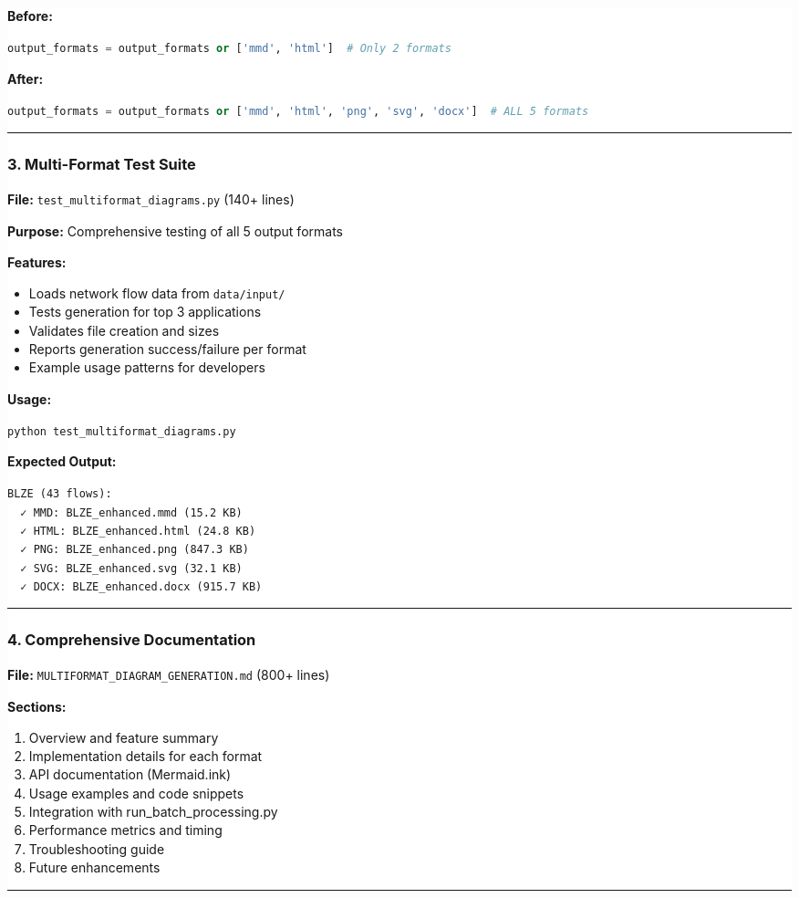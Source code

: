 **Before:**
```python
output_formats = output_formats or ['mmd', 'html']  # Only 2 formats
```

**After:**
```python
output_formats = output_formats or ['mmd', 'html', 'png', 'svg', 'docx']  # ALL 5 formats
```

---

### 3. Multi-Format Test Suite
**File:** `test_multiformat_diagrams.py` (140+ lines)

**Purpose:** Comprehensive testing of all 5 output formats

**Features:**
- Loads network flow data from `data/input/`
- Tests generation for top 3 applications
- Validates file creation and sizes
- Reports generation success/failure per format
- Example usage patterns for developers

**Usage:**
```bash
python test_multiformat_diagrams.py
```

**Expected Output:**
```
BLZE (43 flows):
  ✓ MMD: BLZE_enhanced.mmd (15.2 KB)
  ✓ HTML: BLZE_enhanced.html (24.8 KB)
  ✓ PNG: BLZE_enhanced.png (847.3 KB)
  ✓ SVG: BLZE_enhanced.svg (32.1 KB)
  ✓ DOCX: BLZE_enhanced.docx (915.7 KB)
```

---

### 4. Comprehensive Documentation
**File:** `MULTIFORMAT_DIAGRAM_GENERATION.md` (800+ lines)

**Sections:**
1. Overview and feature summary
2. Implementation details for each format
3. API documentation (Mermaid.ink)
4. Usage examples and code snippets
5. Integration with run_batch_processing.py
6. Performance metrics and timing
7. Troubleshooting guide
8. Future enhancements

---
